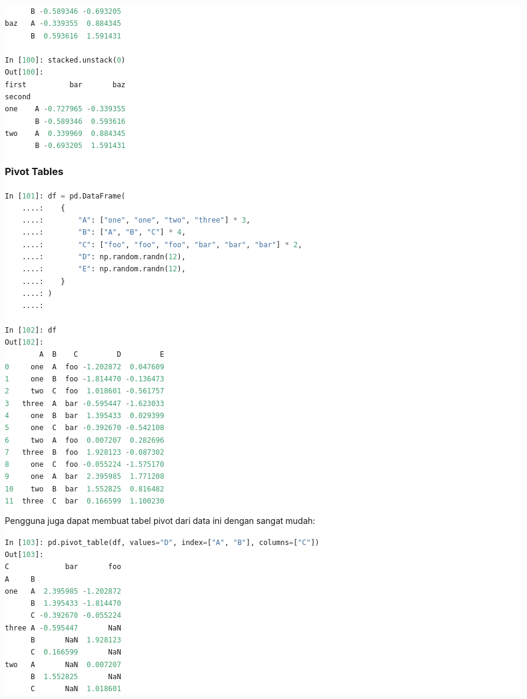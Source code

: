 ```python
      B -0.589346 -0.693205
baz   A -0.339355  0.884345
      B  0.593616  1.591431

In [100]: stacked.unstack(0)
Out[100]: 
first          bar       baz
second                      
one    A -0.727965 -0.339355
       B -0.589346  0.593616
two    A  0.339969  0.884345
       B -0.693205  1.591431
```

### Pivot Tables
```python
In [101]: df = pd.DataFrame(
    ....:    {
    ....:        "A": ["one", "one", "two", "three"] * 3,
    ....:        "B": ["A", "B", "C"] * 4,
    ....:        "C": ["foo", "foo", "foo", "bar", "bar", "bar"] * 2,
    ....:        "D": np.random.randn(12),
    ....:        "E": np.random.randn(12),
    ....:    }
    ....: )
    ....:

In [102]: df
Out[102]: 
        A  B    C         D         E
0     one  A  foo -1.202872  0.047609
1     one  B  foo -1.814470 -0.136473
2     two  C  foo  1.018601 -0.561757
3   three  A  bar -0.595447 -1.623033
4     one  B  bar  1.395433  0.029399
5     one  C  bar -0.392670 -0.542108
6     two  A  foo  0.007207  0.282696
7   three  B  foo  1.928123 -0.087302
8     one  C  foo -0.055224 -1.575170
9     one  A  bar  2.395985  1.771208
10    two  B  bar  1.552825  0.816482
11  three  C  bar  0.166599  1.100230
```

Pengguna juga dapat membuat tabel pivot dari data ini dengan sangat mudah:
```python
In [103]: pd.pivot_table(df, values="D", index=["A", "B"], columns=["C"])
Out[103]: 
C             bar       foo
A     B                    
one   A  2.395985 -1.202872
      B  1.395433 -1.814470
      C -0.392670 -0.055224
three A -0.595447       NaN
      B       NaN  1.928123
      C  0.166599       NaN
two   A       NaN  0.007207
      B  1.552825       NaN
      C       NaN  1.018601
```
